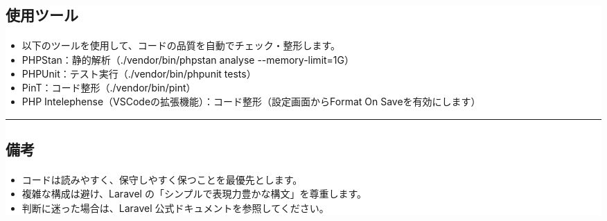 
## 使用ツール

- 以下のツールを使用して、コードの品質を自動でチェック・整形します。
- PHPStan：静的解析（./vendor/bin/phpstan analyse --memory-limit=1G）
- PHPUnit：テスト実行（./vendor/bin/phpunit tests）
- PinT：コード整形（./vendor/bin/pint）
- PHP Intelephense（VSCodeの拡張機能）：コード整形（設定画面からFormat On Saveを有効にします）

---

## 備考

- コードは読みやすく、保守しやすく保つことを最優先とします。
- 複雑な構成は避け、Laravel の「シンプルで表現力豊かな構文」を尊重します。
- 判断に迷った場合は、Laravel 公式ドキュメントを参照してください。

